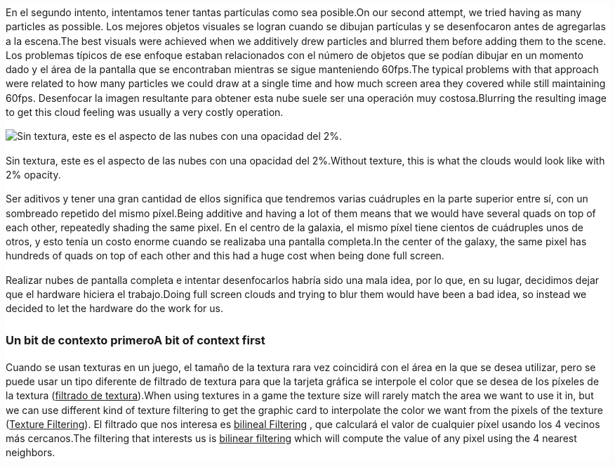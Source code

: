 <span data-ttu-id="ad1e5-168">En el segundo intento, intentamos tener tantas partículas como sea posible.</span><span class="sxs-lookup"><span data-stu-id="ad1e5-168">On our second attempt, we tried having as many particles as possible.</span></span> <span data-ttu-id="ad1e5-169">Los mejores objetos visuales se logran cuando se dibujan partículas y se desenfocaron antes de agregarlas a la escena.</span><span class="sxs-lookup"><span data-stu-id="ad1e5-169">The best visuals were achieved when we additively drew particles and blurred them before adding them to the scene.</span></span> <span data-ttu-id="ad1e5-170">Los problemas típicos de ese enfoque estaban relacionados con el número de objetos que se podían dibujar en un momento dado y el área de la pantalla que se encontraban mientras se sigue manteniendo 60fps.</span><span class="sxs-lookup"><span data-stu-id="ad1e5-170">The typical problems with that approach were related to how many particles we could draw at a single time and how much screen area they covered while still maintaining 60fps.</span></span> <span data-ttu-id="ad1e5-171">Desenfocar la imagen resultante para obtener esta nube suele ser una operación muy costosa.</span><span class="sxs-lookup"><span data-stu-id="ad1e5-171">Blurring the resulting image to get this cloud feeling was usually a very costly operation.</span></span>

![Sin textura, este es el aspecto de las nubes con una opacidad del 2%.](images/clouds-without-texture-300px.jpg)

<span data-ttu-id="ad1e5-173">Sin textura, este es el aspecto de las nubes con una opacidad del 2%.</span><span class="sxs-lookup"><span data-stu-id="ad1e5-173">Without texture, this is what the clouds would look like with 2% opacity.</span></span>



<span data-ttu-id="ad1e5-174">Ser aditivos y tener una gran cantidad de ellos significa que tendremos varias cuádruples en la parte superior entre sí, con un sombreado repetido del mismo píxel.</span><span class="sxs-lookup"><span data-stu-id="ad1e5-174">Being additive and having a lot of them means that we would have several quads on top of each other, repeatedly shading the same pixel.</span></span> <span data-ttu-id="ad1e5-175">En el centro de la galaxia, el mismo píxel tiene cientos de cuádruples unos de otros, y esto tenía un costo enorme cuando se realizaba una pantalla completa.</span><span class="sxs-lookup"><span data-stu-id="ad1e5-175">In the center of the galaxy, the same pixel has hundreds of quads on top of each other and this had a huge cost when being done full screen.</span></span>

<span data-ttu-id="ad1e5-176">Realizar nubes de pantalla completa e intentar desenfocarlos habría sido una mala idea, por lo que, en su lugar, decidimos dejar que el hardware hiciera el trabajo.</span><span class="sxs-lookup"><span data-stu-id="ad1e5-176">Doing full screen clouds and trying to blur them would have been a bad idea, so instead we decided to let the hardware do the work for us.</span></span>

### <a name="a-bit-of-context-first"></a><span data-ttu-id="ad1e5-177">Un bit de contexto primero</span><span class="sxs-lookup"><span data-stu-id="ad1e5-177">A bit of context first</span></span>

<span data-ttu-id="ad1e5-178">Cuando se usan texturas en un juego, el tamaño de la textura rara vez coincidirá con el área en la que se desea utilizar, pero se puede usar un tipo diferente de filtrado de textura para que la tarjeta gráfica se interpole el color que se desea de los píxeles de la textura ([filtrado de textura](https://msdn.microsoft.com/library/dn642451.aspx)).</span><span class="sxs-lookup"><span data-stu-id="ad1e5-178">When using textures in a game the texture size will rarely match the area we want to use it in, but we can use different kind of texture filtering to get the graphic card to interpolate the color we want from the pixels of the texture ([Texture Filtering](https://msdn.microsoft.com/library/dn642451.aspx)).</span></span> <span data-ttu-id="ad1e5-179">El filtrado que nos interesa es [bilineal Filtering](https://msdn.microsoft.com/library/windows/desktop/bb172357.aspx) , que calculará el valor de cualquier píxel usando los 4 vecinos más cercanos.</span><span class="sxs-lookup"><span data-stu-id="ad1e5-179">The filtering that interests us is [bilinear filtering](https://msdn.microsoft.com/library/windows/desktop/bb172357.aspx) which will compute the value of any pixel using the 4 nearest neighbors.</span></span>
